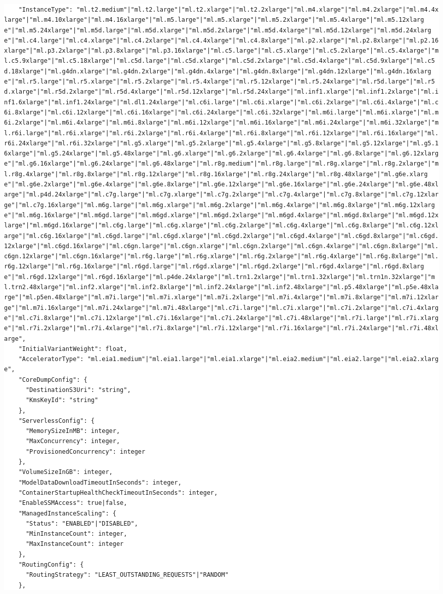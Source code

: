```
    "InstanceType": "ml.t2.medium"|"ml.t2.large"|"ml.t2.xlarge"|"ml.t2.2xlarge"|"ml.m4.xlarge"|"ml.m4.2xlarge"|"ml.m4.4xlarge"|"ml.m4.10xlarge"|"ml.m4.16xlarge"|"ml.m5.large"|"ml.m5.xlarge"|"ml.m5.2xlarge"|"ml.m5.4xlarge"|"ml.m5.12xlarge"|"ml.m5.24xlarge"|"ml.m5d.large"|"ml.m5d.xlarge"|"ml.m5d.2xlarge"|"ml.m5d.4xlarge"|"ml.m5d.12xlarge"|"ml.m5d.24xlarge"|"ml.c4.large"|"ml.c4.xlarge"|"ml.c4.2xlarge"|"ml.c4.4xlarge"|"ml.c4.8xlarge"|"ml.p2.xlarge"|"ml.p2.8xlarge"|"ml.p2.16xlarge"|"ml.p3.2xlarge"|"ml.p3.8xlarge"|"ml.p3.16xlarge"|"ml.c5.large"|"ml.c5.xlarge"|"ml.c5.2xlarge"|"ml.c5.4xlarge"|"ml.c5.9xlarge"|"ml.c5.18xlarge"|"ml.c5d.large"|"ml.c5d.xlarge"|"ml.c5d.2xlarge"|"ml.c5d.4xlarge"|"ml.c5d.9xlarge"|"ml.c5d.18xlarge"|"ml.g4dn.xlarge"|"ml.g4dn.2xlarge"|"ml.g4dn.4xlarge"|"ml.g4dn.8xlarge"|"ml.g4dn.12xlarge"|"ml.g4dn.16xlarge"|"ml.r5.large"|"ml.r5.xlarge"|"ml.r5.2xlarge"|"ml.r5.4xlarge"|"ml.r5.12xlarge"|"ml.r5.24xlarge"|"ml.r5d.large"|"ml.r5d.xlarge"|"ml.r5d.2xlarge"|"ml.r5d.4xlarge"|"ml.r5d.12xlarge"|"ml.r5d.24xlarge"|"ml.inf1.xlarge"|"ml.inf1.2xlarge"|"ml.inf1.6xlarge"|"ml.inf1.24xlarge"|"ml.dl1.24xlarge"|"ml.c6i.large"|"ml.c6i.xlarge"|"ml.c6i.2xlarge"|"ml.c6i.4xlarge"|"ml.c6i.8xlarge"|"ml.c6i.12xlarge"|"ml.c6i.16xlarge"|"ml.c6i.24xlarge"|"ml.c6i.32xlarge"|"ml.m6i.large"|"ml.m6i.xlarge"|"ml.m6i.2xlarge"|"ml.m6i.4xlarge"|"ml.m6i.8xlarge"|"ml.m6i.12xlarge"|"ml.m6i.16xlarge"|"ml.m6i.24xlarge"|"ml.m6i.32xlarge"|"ml.r6i.large"|"ml.r6i.xlarge"|"ml.r6i.2xlarge"|"ml.r6i.4xlarge"|"ml.r6i.8xlarge"|"ml.r6i.12xlarge"|"ml.r6i.16xlarge"|"ml.r6i.24xlarge"|"ml.r6i.32xlarge"|"ml.g5.xlarge"|"ml.g5.2xlarge"|"ml.g5.4xlarge"|"ml.g5.8xlarge"|"ml.g5.12xlarge"|"ml.g5.16xlarge"|"ml.g5.24xlarge"|"ml.g5.48xlarge"|"ml.g6.xlarge"|"ml.g6.2xlarge"|"ml.g6.4xlarge"|"ml.g6.8xlarge"|"ml.g6.12xlarge"|"ml.g6.16xlarge"|"ml.g6.24xlarge"|"ml.g6.48xlarge"|"ml.r8g.medium"|"ml.r8g.large"|"ml.r8g.xlarge"|"ml.r8g.2xlarge"|"ml.r8g.4xlarge"|"ml.r8g.8xlarge"|"ml.r8g.12xlarge"|"ml.r8g.16xlarge"|"ml.r8g.24xlarge"|"ml.r8g.48xlarge"|"ml.g6e.xlarge"|"ml.g6e.2xlarge"|"ml.g6e.4xlarge"|"ml.g6e.8xlarge"|"ml.g6e.12xlarge"|"ml.g6e.16xlarge"|"ml.g6e.24xlarge"|"ml.g6e.48xlarge"|"ml.p4d.24xlarge"|"ml.c7g.large"|"ml.c7g.xlarge"|"ml.c7g.2xlarge"|"ml.c7g.4xlarge"|"ml.c7g.8xlarge"|"ml.c7g.12xlarge"|"ml.c7g.16xlarge"|"ml.m6g.large"|"ml.m6g.xlarge"|"ml.m6g.2xlarge"|"ml.m6g.4xlarge"|"ml.m6g.8xlarge"|"ml.m6g.12xlarge"|"ml.m6g.16xlarge"|"ml.m6gd.large"|"ml.m6gd.xlarge"|"ml.m6gd.2xlarge"|"ml.m6gd.4xlarge"|"ml.m6gd.8xlarge"|"ml.m6gd.12xlarge"|"ml.m6gd.16xlarge"|"ml.c6g.large"|"ml.c6g.xlarge"|"ml.c6g.2xlarge"|"ml.c6g.4xlarge"|"ml.c6g.8xlarge"|"ml.c6g.12xlarge"|"ml.c6g.16xlarge"|"ml.c6gd.large"|"ml.c6gd.xlarge"|"ml.c6gd.2xlarge"|"ml.c6gd.4xlarge"|"ml.c6gd.8xlarge"|"ml.c6gd.12xlarge"|"ml.c6gd.16xlarge"|"ml.c6gn.large"|"ml.c6gn.xlarge"|"ml.c6gn.2xlarge"|"ml.c6gn.4xlarge"|"ml.c6gn.8xlarge"|"ml.c6gn.12xlarge"|"ml.c6gn.16xlarge"|"ml.r6g.large"|"ml.r6g.xlarge"|"ml.r6g.2xlarge"|"ml.r6g.4xlarge"|"ml.r6g.8xlarge"|"ml.r6g.12xlarge"|"ml.r6g.16xlarge"|"ml.r6gd.large"|"ml.r6gd.xlarge"|"ml.r6gd.2xlarge"|"ml.r6gd.4xlarge"|"ml.r6gd.8xlarge"|"ml.r6gd.12xlarge"|"ml.r6gd.16xlarge"|"ml.p4de.24xlarge"|"ml.trn1.2xlarge"|"ml.trn1.32xlarge"|"ml.trn1n.32xlarge"|"ml.trn2.48xlarge"|"ml.inf2.xlarge"|"ml.inf2.8xlarge"|"ml.inf2.24xlarge"|"ml.inf2.48xlarge"|"ml.p5.48xlarge"|"ml.p5e.48xlarge"|"ml.p5en.48xlarge"|"ml.m7i.large"|"ml.m7i.xlarge"|"ml.m7i.2xlarge"|"ml.m7i.4xlarge"|"ml.m7i.8xlarge"|"ml.m7i.12xlarge"|"ml.m7i.16xlarge"|"ml.m7i.24xlarge"|"ml.m7i.48xlarge"|"ml.c7i.large"|"ml.c7i.xlarge"|"ml.c7i.2xlarge"|"ml.c7i.4xlarge"|"ml.c7i.8xlarge"|"ml.c7i.12xlarge"|"ml.c7i.16xlarge"|"ml.c7i.24xlarge"|"ml.c7i.48xlarge"|"ml.r7i.large"|"ml.r7i.xlarge"|"ml.r7i.2xlarge"|"ml.r7i.4xlarge"|"ml.r7i.8xlarge"|"ml.r7i.12xlarge"|"ml.r7i.16xlarge"|"ml.r7i.24xlarge"|"ml.r7i.48xlarge",
    "InitialVariantWeight": float,
    "AcceleratorType": "ml.eia1.medium"|"ml.eia1.large"|"ml.eia1.xlarge"|"ml.eia2.medium"|"ml.eia2.large"|"ml.eia2.xlarge",
    "CoreDumpConfig": {
      "DestinationS3Uri": "string",
      "KmsKeyId": "string"
    },
    "ServerlessConfig": {
      "MemorySizeInMB": integer,
      "MaxConcurrency": integer,
      "ProvisionedConcurrency": integer
    },
    "VolumeSizeInGB": integer,
    "ModelDataDownloadTimeoutInSeconds": integer,
    "ContainerStartupHealthCheckTimeoutInSeconds": integer,
    "EnableSSMAccess": true|false,
    "ManagedInstanceScaling": {
      "Status": "ENABLED"|"DISABLED",
      "MinInstanceCount": integer,
      "MaxInstanceCount": integer
    },
    "RoutingConfig": {
      "RoutingStrategy": "LEAST_OUTSTANDING_REQUESTS"|"RANDOM"
    },
```